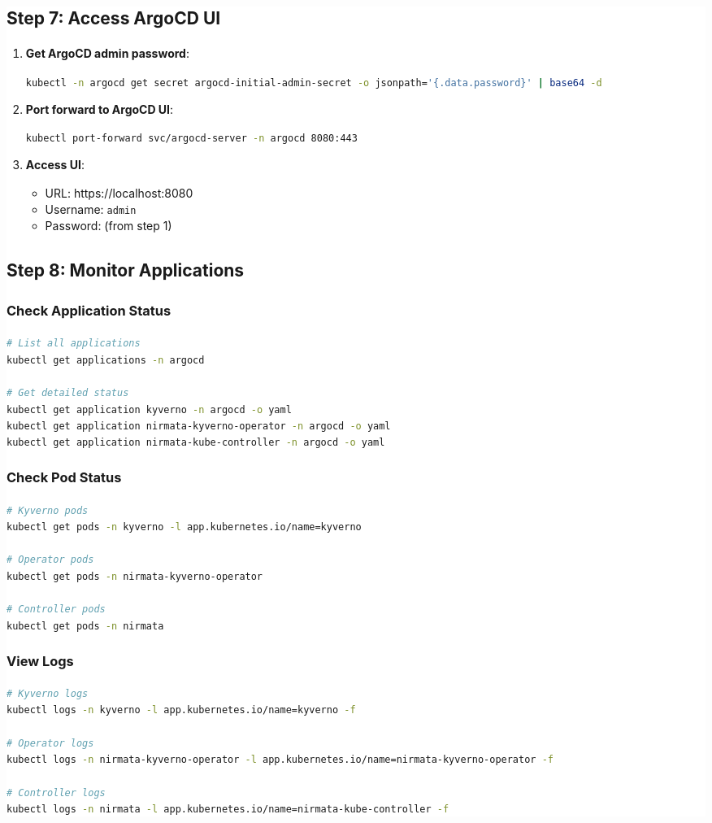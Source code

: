 ## Step 7: Access ArgoCD UI

1. **Get ArgoCD admin password**:
   ```bash
   kubectl -n argocd get secret argocd-initial-admin-secret -o jsonpath='{.data.password}' | base64 -d
   ```

2. **Port forward to ArgoCD UI**:
   ```bash
   kubectl port-forward svc/argocd-server -n argocd 8080:443
   ```

3. **Access UI**:
   - URL: https://localhost:8080
   - Username: `admin`
   - Password: (from step 1)

## Step 8: Monitor Applications

### Check Application Status
```bash
# List all applications
kubectl get applications -n argocd

# Get detailed status
kubectl get application kyverno -n argocd -o yaml
kubectl get application nirmata-kyverno-operator -n argocd -o yaml
kubectl get application nirmata-kube-controller -n argocd -o yaml
```

### Check Pod Status
```bash
# Kyverno pods
kubectl get pods -n kyverno -l app.kubernetes.io/name=kyverno

# Operator pods
kubectl get pods -n nirmata-kyverno-operator

# Controller pods
kubectl get pods -n nirmata
```

### View Logs
```bash
# Kyverno logs
kubectl logs -n kyverno -l app.kubernetes.io/name=kyverno -f

# Operator logs
kubectl logs -n nirmata-kyverno-operator -l app.kubernetes.io/name=nirmata-kyverno-operator -f

# Controller logs
kubectl logs -n nirmata -l app.kubernetes.io/name=nirmata-kube-controller -f
```
